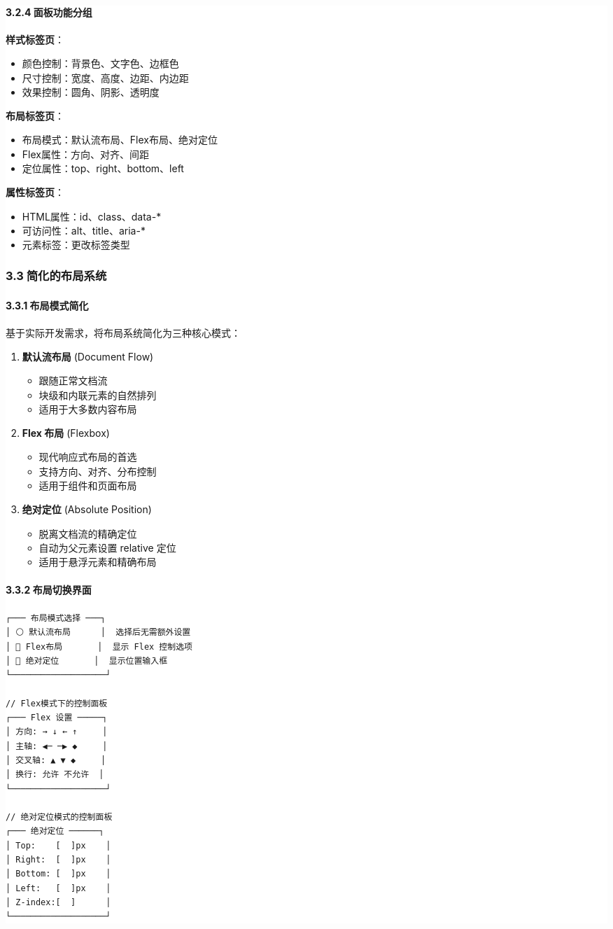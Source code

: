 #### 3.2.4 面板功能分组
**样式标签页**：
- 颜色控制：背景色、文字色、边框色
- 尺寸控制：宽度、高度、边距、内边距
- 效果控制：圆角、阴影、透明度

**布局标签页**：
- 布局模式：默认流布局、Flex布局、绝对定位
- Flex属性：方向、对齐、间距
- 定位属性：top、right、bottom、left

**属性标签页**：
- HTML属性：id、class、data-*
- 可访问性：alt、title、aria-*
- 元素标签：更改标签类型

### 3.3 简化的布局系统

#### 3.3.1 布局模式简化
基于实际开发需求，将布局系统简化为三种核心模式：

1. **默认流布局** (Document Flow)
   - 跟随正常文档流
   - 块级和内联元素的自然排列
   - 适用于大多数内容布局

2. **Flex 布局** (Flexbox)
   - 现代响应式布局的首选
   - 支持方向、对齐、分布控制
   - 适用于组件和页面布局

3. **绝对定位** (Absolute Position)
   - 脱离文档流的精确定位
   - 自动为父元素设置 relative 定位
   - 适用于悬浮元素和精确布局

#### 3.3.2 布局切换界面
```
┌─── 布局模式选择 ───┐
│ ⚪ 默认流布局      │  选择后无需额外设置
│ 🔲 Flex布局       │  显示 Flex 控制选项
│ 📍 绝对定位       │  显示位置输入框
└───────────────────┘

// Flex模式下的控制面板
┌─── Flex 设置 ─────┐
│ 方向: → ↓ ← ↑     │
│ 主轴: ◀─ ─▶ ◆     │
│ 交叉轴: ▲ ▼ ◆     │
│ 换行: 允许 不允许  │
└───────────────────┘

// 绝对定位模式的控制面板
┌─── 绝对定位 ──────┐
│ Top:    [  ]px    │
│ Right:  [  ]px    │
│ Bottom: [  ]px    │
│ Left:   [  ]px    │
│ Z-index:[  ]      │
└───────────────────┘
```
